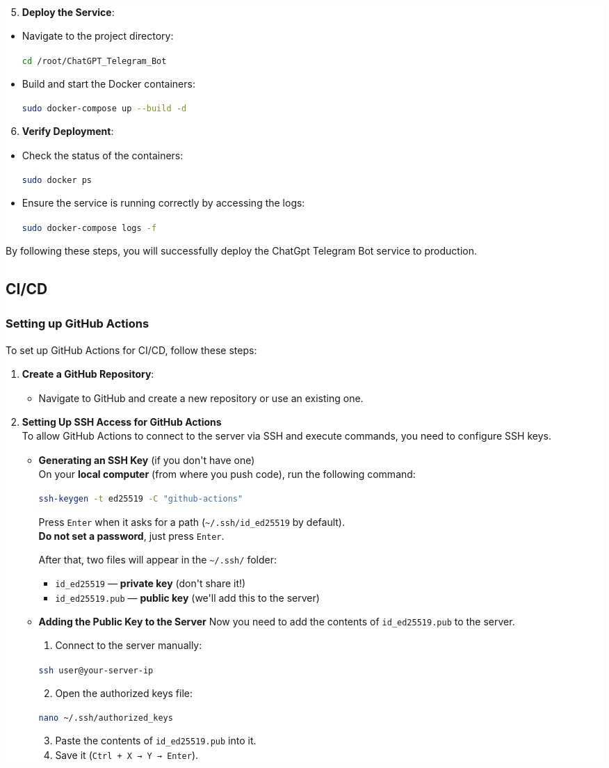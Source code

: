 5. **Deploy the Service**:
 - Navigate to the project directory:
    ```sh
    cd /root/ChatGPT_Telegram_Bot
    ```
  - Build and start the Docker containers:
    ```sh
    sudo docker-compose up --build -d
    ```

6. **Verify Deployment**:
  - Check the status of the containers:
    ```sh
    sudo docker ps
    ```
  - Ensure the service is running correctly by accessing the logs:
    ```sh
    sudo docker-compose logs -f
    ```

By following these steps, you will successfully deploy the ChatGpt Telegram Bot service to production.
## CI/CD
### Setting up GitHub Actions

To set up GitHub Actions for CI/CD, follow these steps:

1. **Create a GitHub Repository**:
    - Navigate to GitHub and create a new repository or use an existing one.

2. **Setting Up SSH Access for GitHub Actions**  
To allow GitHub Actions to connect to the server via SSH and execute commands, you need to configure SSH keys.
  
    - **Generating an SSH Key** (if you don't have one)  
  On your **local computer** (from where you push code), run the following command:  

      ```sh
      ssh-keygen -t ed25519 -C "github-actions"
      ```
      Press `Enter` when it asks for a path (`~/.ssh/id_ed25519` by default).  
      **Do not set a password**, just press `Enter`.  

      After that, two files will appear in the `~/.ssh/` folder:  
      - `id_ed25519` — **private key** (don't share it!)  
      - `id_ed25519.pub` — **public key** (we'll add this to the server)



    - **Adding the Public Key to the Server**
Now you need to add the contents of `id_ed25519.pub` to the server.

        1. Connect to the server manually:  
        ```sh
        ssh user@your-server-ip
        ```
      2. Open the authorized keys file:  
      ```sh
      nano ~/.ssh/authorized_keys
      ```
      3. Paste the contents of `id_ed25519.pub` into it.  
      4. Save it (`Ctrl + X → Y → Enter`).  
